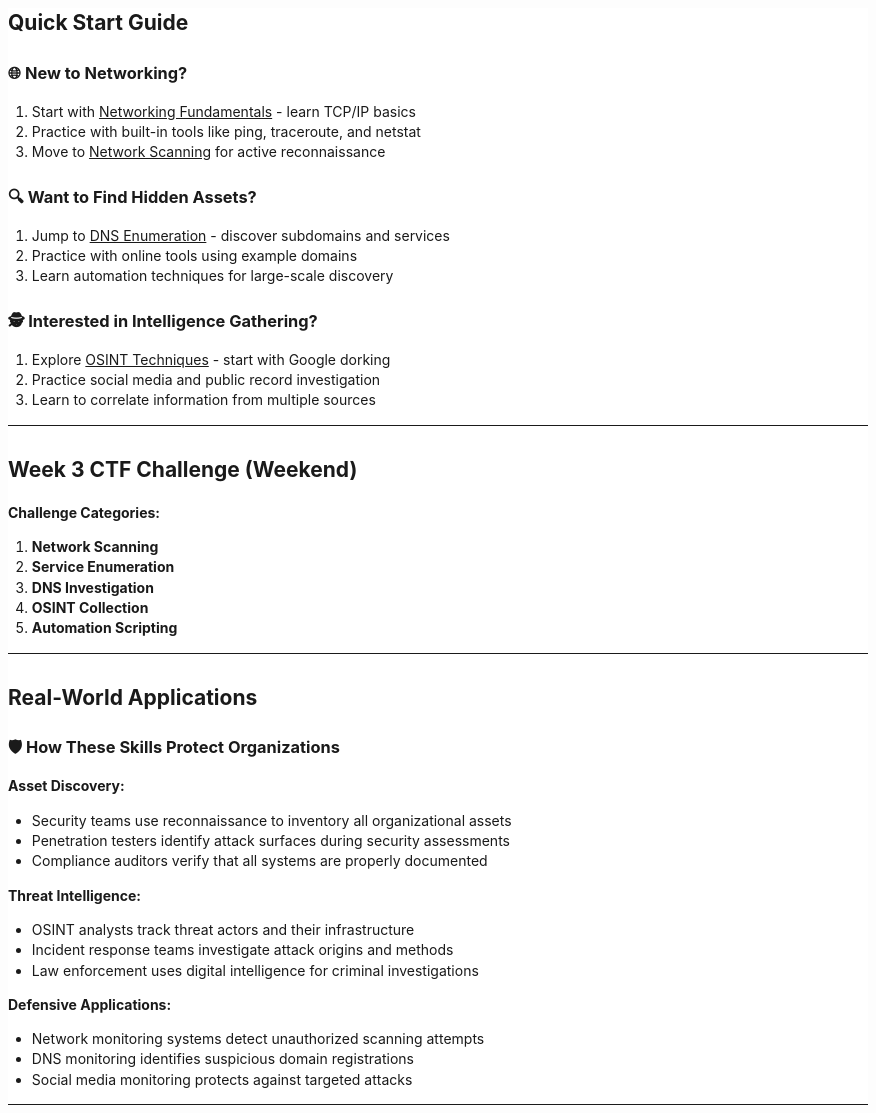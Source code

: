 
## Quick Start Guide

### 🌐 New to Networking?
1. Start with [Networking Fundamentals](networking-fundamentals.md) - learn TCP/IP basics
2. Practice with built-in tools like ping, traceroute, and netstat
3. Move to [Network Scanning](network-scanning.md) for active reconnaissance

### 🔍 Want to Find Hidden Assets?
1. Jump to [DNS Enumeration](dns-enumeration.md) - discover subdomains and services
2. Practice with online tools using example domains
3. Learn automation techniques for large-scale discovery

### 🕵️ Interested in Intelligence Gathering?
1. Explore [OSINT Techniques](osint-techniques.md) - start with Google dorking
2. Practice social media and public record investigation
3. Learn to correlate information from multiple sources

---

## Week 3 CTF Challenge (Weekend)

**Challenge Categories:**
1. **Network Scanning**
2. **Service Enumeration**
3. **DNS Investigation**
4. **OSINT Collection**
5. **Automation Scripting**

---

## Real-World Applications

### 🛡️ How These Skills Protect Organizations

**Asset Discovery:**
- Security teams use reconnaissance to inventory all organizational assets
- Penetration testers identify attack surfaces during security assessments
- Compliance auditors verify that all systems are properly documented

**Threat Intelligence:**
- OSINT analysts track threat actors and their infrastructure
- Incident response teams investigate attack origins and methods
- Law enforcement uses digital intelligence for criminal investigations

**Defensive Applications:**
- Network monitoring systems detect unauthorized scanning attempts
- DNS monitoring identifies suspicious domain registrations
- Social media monitoring protects against targeted attacks

---
